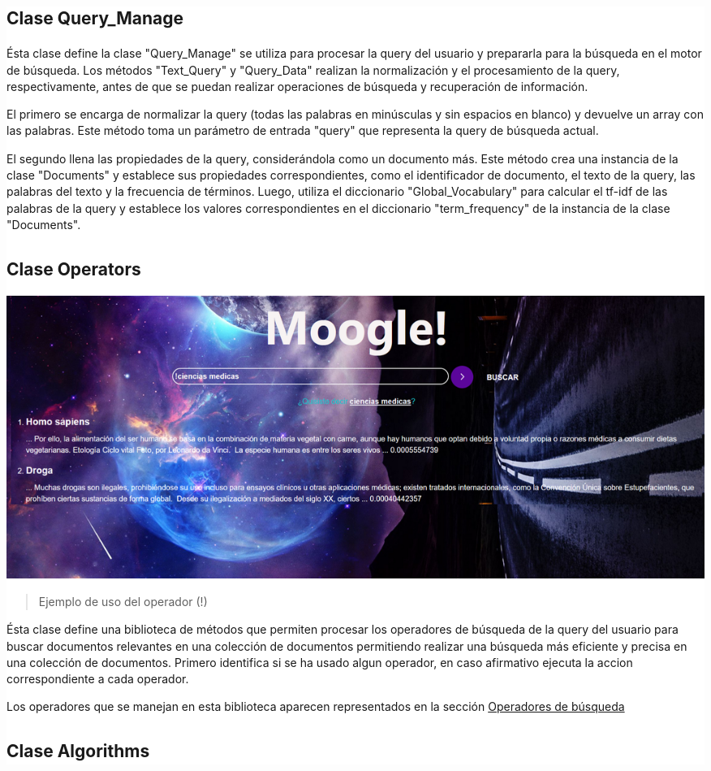## Clase Query_Manage

Ésta clase define la clase "Query_Manage" se utiliza para procesar la query del usuario y prepararla para la búsqueda en el motor de búsqueda. Los métodos "Text_Query" y "Query_Data" realizan la normalización y el procesamiento de la query, respectivamente, antes de que se puedan realizar operaciones de búsqueda y recuperación de información.

El primero se encarga de normalizar la query (todas las palabras en minúsculas y sin espacios en blanco) y devuelve un array con las palabras. Este método toma un parámetro de entrada "query" que representa la query de búsqueda actual.

El segundo llena las propiedades de la query, considerándola como un documento más. Este método crea una instancia de la clase "Documents" y establece sus propiedades correspondientes, como el identificador de documento, el texto de la query, las palabras del texto y la frecuencia de términos. Luego, utiliza el diccionario "Global_Vocabulary" para calcular el tf-idf de las palabras de la query y establece los valores correspondientes en el diccionario "term_frequency" de la instancia de la clase "Documents".

## Clase Operators

![Operador de busqueda](./MoogleServer/wwwroot/img_7.png)
> Ejemplo de uso del operador (!) 

Ésta clase define una biblioteca de métodos que permiten procesar los operadores de búsqueda de la query del usuario para buscar documentos relevantes en una colección de documentos permitiendo realizar una búsqueda más eficiente y precisa en una colección de documentos.
Primero identifica si se ha usado algun operador, en caso afirmativo ejecuta la accion correspondiente a cada operador.


Los operadores que se manejan en esta biblioteca aparecen representados en la sección [Operadores de búsqueda](#operadores-de-búsqueda)

## Clase Algorithms
